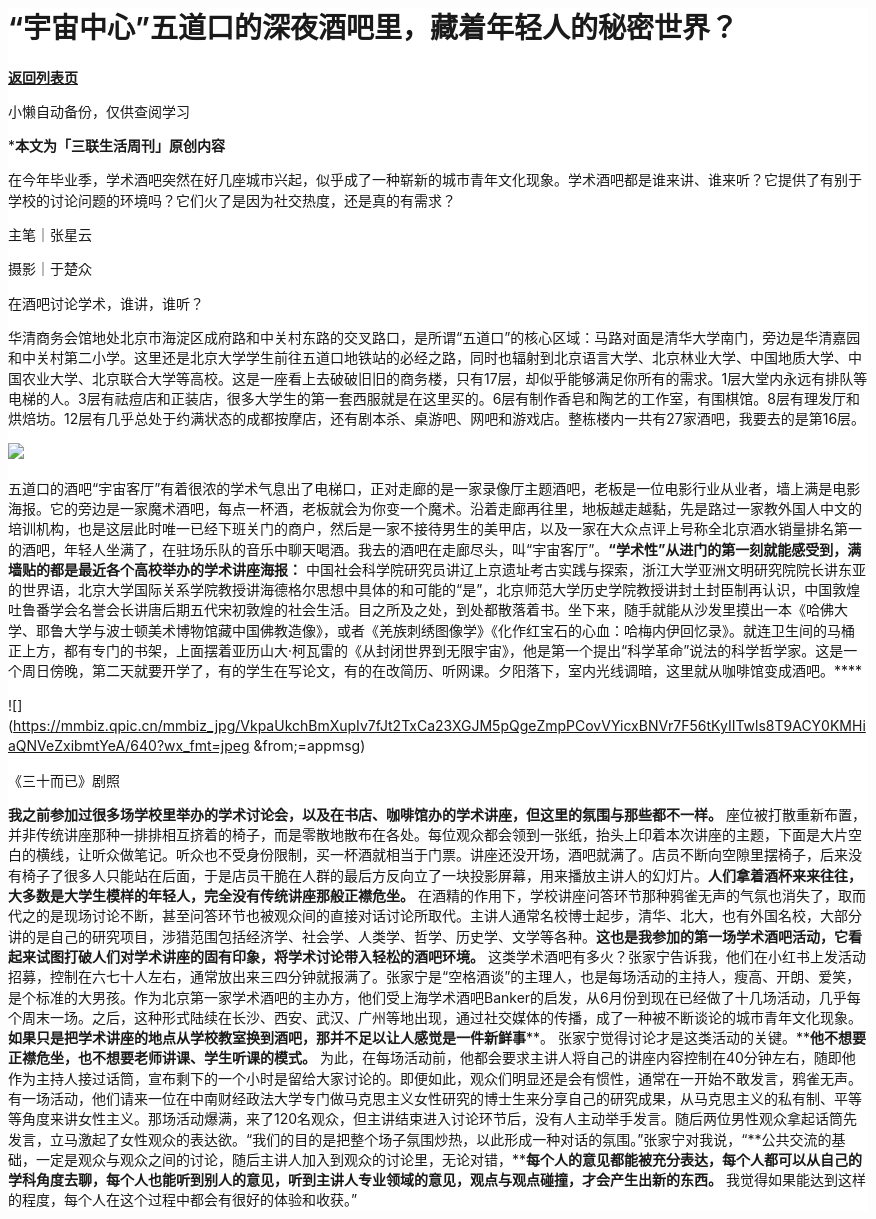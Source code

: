 # “宇宙中心”五道口的深夜酒吧里，藏着年轻人的秘密世界？

[**返回列表页**](/gzh/三联生活周刊)

小懒自动备份，仅供查阅学习

  

***本文为「三联生活周刊」原创内容**

  
  

在今年毕业季，学术酒吧突然在好几座城市兴起，似乎成了一种崭新的城市青年文化现象。学术酒吧都是谁来讲、谁来听？它提供了有别于学校的讨论问题的环境吗？它们火了是因为社交热度，还是真的有需求？

  
  
主笔｜张星云

摄影｜于楚众

在酒吧讨论学术，谁讲，谁听？

华清商务会馆地处北京市海淀区成府路和中关村东路的交叉路口，是所谓“五道口”的核心区域：马路对面是清华大学南门，旁边是华清嘉园和中关村第二小学。这里还是北京大学学生前往五道口地铁站的必经之路，同时也辐射到北京语言大学、北京林业大学、中国地质大学、中国农业大学、北京联合大学等高校。这是一座看上去破破旧旧的商务楼，只有17层，却似乎能够满足你所有的需求。1层大堂内永远有排队等电梯的人。3层有祛痘店和正装店，很多大学生的第一套西服就是在这里买的。6层有制作香皂和陶艺的工作室，有围棋馆。8层有理发厅和烘焙坊。12层有几乎总处于约满状态的成都按摩店，还有剧本杀、桌游吧、网吧和游戏店。整栋楼内一共有27家酒吧，我要去的是第16层。

![](https://mmbiz.qpic.cn/mmbiz_jpg/VkpaUkchBmXupIv7fJt2TxCa23XGJM5pVNzgll3aCwKXFwtpKy1ksFYHOwl1v25AUVbzVVdAppZuCvNJnWXUmg/640?wx_fmt=jpeg&from;=appmsg)

五道口的酒吧“宇宙客厅”有着很浓的学术气息出了电梯口，正对走廊的是一家录像厅主题酒吧，老板是一位电影行业从业者，墙上满是电影海报。它的旁边是一家魔术酒吧，每点一杯酒，老板就会为你变一个魔术。沿着走廊再往里，地板越走越黏，先是路过一家教外国人中文的培训机构，也是这层此时唯一已经下班关门的商户，然后是一家不接待男生的美甲店，以及一家在大众点评上号称全北京酒水销量排名第一的酒吧，年轻人坐满了，在驻场乐队的音乐中聊天喝酒。我去的酒吧在走廊尽头，叫“宇宙客厅”。**“学术性”从进门的第一刻就能感受到，满墙贴的都是最近各个高校举办的学术讲座海报：**
中国社会科学院研究员讲辽上京遗址考古实践与探索，浙江大学亚洲文明研究院院长讲东亚的世界语，北京大学国际关系学院教授讲海德格尔思想中具体的和可能的“是”，北京师范大学历史学院教授讲封土封臣制再认识，中国敦煌吐鲁番学会名誉会长讲唐后期五代宋初敦煌的社会生活。目之所及之处，到处都散落着书。坐下来，随手就能从沙发里摸出一本《哈佛大学、耶鲁大学与波士顿美术博物馆藏中国佛教造像》，或者《羌族刺绣图像学》《化作红宝石的心血：哈梅内伊回忆录》。就连卫生间的马桶正上方，都有专门的书架，上面摆着亚历山大·柯瓦雷的《从封闭世界到无限宇宙》，他是第一个提出“科学革命”说法的科学哲学家。这是一个周日傍晚，第二天就要开学了，有的学生在写论文，有的在改简历、听网课。夕阳落下，室内光线调暗，这里就从咖啡馆变成酒吧。****

![](https://mmbiz.qpic.cn/mmbiz_jpg/VkpaUkchBmXupIv7fJt2TxCa23XGJM5pQgeZmpPCovVYicxBNVr7F56tKyIITwls8T9ACY0KMHiaQNVeZxibmtYeA/640?wx_fmt=jpeg
&from;=appmsg)

《三十而已》剧照

**我之前参加过很多场学校里举办的学术讨论会，以及在书店、咖啡馆办的学术讲座，但这里的氛围与那些都不一样。**
座位被打散重新布置，并非传统讲座那种一排排相互挤着的椅子，而是零散地散布在各处。每位观众都会领到一张纸，抬头上印着本次讲座的主题，下面是大片空白的横线，让听众做笔记。听众也不受身份限制，买一杯酒就相当于门票。讲座还没开场，酒吧就满了。店员不断向空隙里摆椅子，后来没有椅子了很多人只能站在后面，于是店员干脆在人群的最后方反向立了一块投影屏幕，用来播放主讲人的幻灯片。**人们拿着酒杯来来往往，大多数是大学生模样的年轻人，完全没有传统讲座那般正襟危坐。**
在酒精的作用下，学校讲座问答环节那种鸦雀无声的气氛也消失了，取而代之的是现场讨论不断，甚至问答环节也被观众间的直接对话讨论所取代。主讲人通常名校博士起步，清华、北大，也有外国名校，大部分讲的是自己的研究项目，涉猎范围包括经济学、社会学、人类学、哲学、历史学、文学等各种。**这也是我参加的第一场学术酒吧活动，它看起来试图打破人们对学术讲座的固有印象，将学术讨论带入轻松的酒吧环境。**
这类学术酒吧有多火？张家宁告诉我，他们在小红书上发活动招募，控制在六七十人左右，通常放出来三四分钟就报满了。张家宁是“空格酒谈”的主理人，也是每场活动的主持人，瘦高、开朗、爱笑，是个标准的大男孩。作为北京第一家学术酒吧的主办方，他们受上海学术酒吧Banker的启发，从6月份到现在已经做了十几场活动，几乎每个周末一场。之后，这种形式陆续在长沙、西安、武汉、广州等地出现，通过社交媒体的传播，成了一种被不断谈论的城市青年文化现象。**如果只是把学术讲座的地点从学校教室换到酒吧，那并不足以让人感觉是一件新鲜事****。
张家宁觉得讨论才是这类活动的关键。****他不想要正襟危坐，也不想要老师讲课、学生听课的模式。**
为此，在每场活动前，他都会要求主讲人将自己的讲座内容控制在40分钟左右，随即他作为主持人接过话筒，宣布剩下的一个小时是留给大家讨论的。即便如此，观众们明显还是会有惯性，通常在一开始不敢发言，鸦雀无声。有一场活动，他们请来一位在中南财经政法大学专门做马克思主义女性研究的博士生来分享自己的研究成果，从马克思主义的私有制、平等等角度来讲女性主义。那场活动爆满，来了120名观众，但主讲结束进入讨论环节后，没有人主动举手发言。随后两位男性观众拿起话筒先发言，立马激起了女性观众的表达欲。“我们的目的是把整个场子氛围炒热，以此形成一种对话的氛围。”张家宁对我说，“**公共交流的基础，一定是观众与观众之间的讨论，随后主讲人加入到观众的讨论里，无论对错，****每个人的意见都能被充分表达，每个人都可以从自己的学科角度去聊，每个人也能听到别人的意见，听到主讲人专业领域的意见，观点与观点碰撞，才会产生出新的东西。**
我觉得如果能达到这样的程度，每个人在这个过程中都会有很好的体验和收获。”
